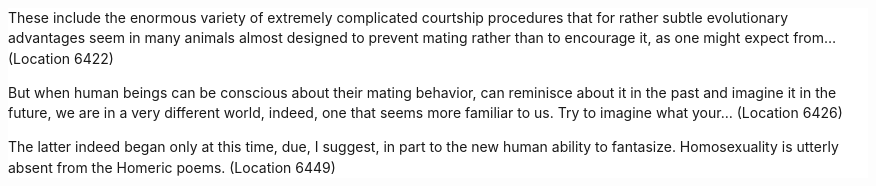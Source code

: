These include the enormous variety of extremely complicated courtship procedures that for rather subtle evolutionary advantages seem in many animals almost designed to prevent mating rather than to encourage it, as one might expect from… (Location 6422)

But when human beings can be conscious about their mating behavior, can reminisce about it in the past and imagine it in the future, we are in a very different world, indeed, one that seems more familiar to us. Try to imagine what your… (Location 6426)

The latter indeed began only at this time, due, I suggest, in part to the new human ability to fantasize. Homosexuality is utterly absent from the Homeric poems. (Location 6449)